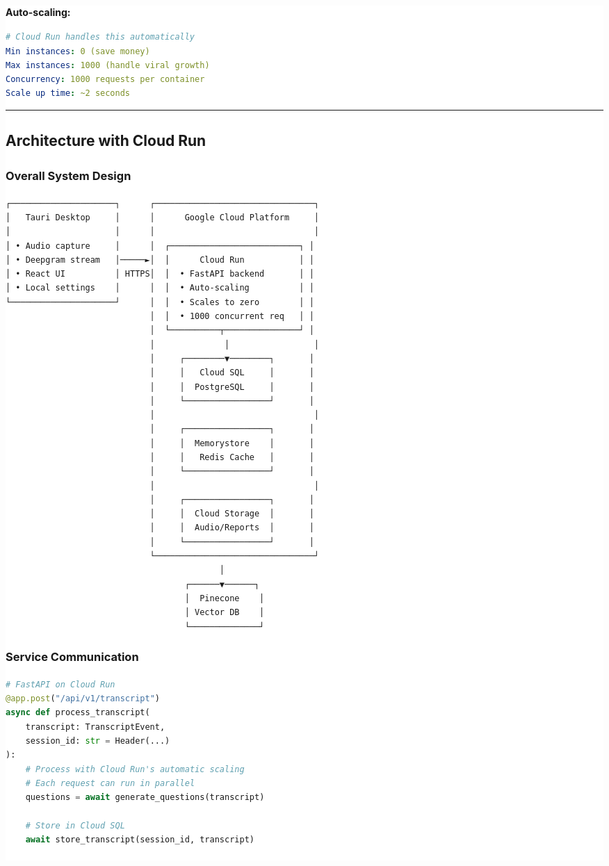 **Auto-scaling:**
```yaml
# Cloud Run handles this automatically
Min instances: 0 (save money)
Max instances: 1000 (handle viral growth)
Concurrency: 1000 requests per container
Scale up time: ~2 seconds
```

---

## Architecture with Cloud Run

### Overall System Design

```
┌─────────────────────┐      ┌────────────────────────────────┐
│   Tauri Desktop     │      │      Google Cloud Platform     │
│                     │      │                                │
│ • Audio capture     │      │  ┌──────────────────────────┐ │
│ • Deepgram stream   │─────►│  │      Cloud Run           │ │
│ • React UI          │ HTTPS│  │  • FastAPI backend       │ │
│ • Local settings    │      │  │  • Auto-scaling          │ │
└─────────────────────┘      │  │  • Scales to zero        │ │
                             │  │  • 1000 concurrent req   │ │
                             │  └──────────┬───────────────┘ │
                             │              │                 │
                             │     ┌────────▼────────┐       │
                             │     │   Cloud SQL     │       │
                             │     │  PostgreSQL     │       │
                             │     └─────────────────┘       │
                             │                                │
                             │     ┌─────────────────┐       │
                             │     │  Memorystore    │       │
                             │     │   Redis Cache   │       │
                             │     └─────────────────┘       │
                             │                                │
                             │     ┌─────────────────┐       │
                             │     │  Cloud Storage  │       │
                             │     │  Audio/Reports  │       │
                             │     └─────────────────┘       │
                             └────────────────────────────────┘
                                           │
                                    ┌──────▼──────┐
                                    │  Pinecone    │
                                    │ Vector DB    │
                                    └──────────────┘
```

### Service Communication

```python
# FastAPI on Cloud Run
@app.post("/api/v1/transcript")
async def process_transcript(
    transcript: TranscriptEvent,
    session_id: str = Header(...)
):
    # Process with Cloud Run's automatic scaling
    # Each request can run in parallel
    questions = await generate_questions(transcript)
    
    # Store in Cloud SQL
    await store_transcript(session_id, transcript)
    
```
